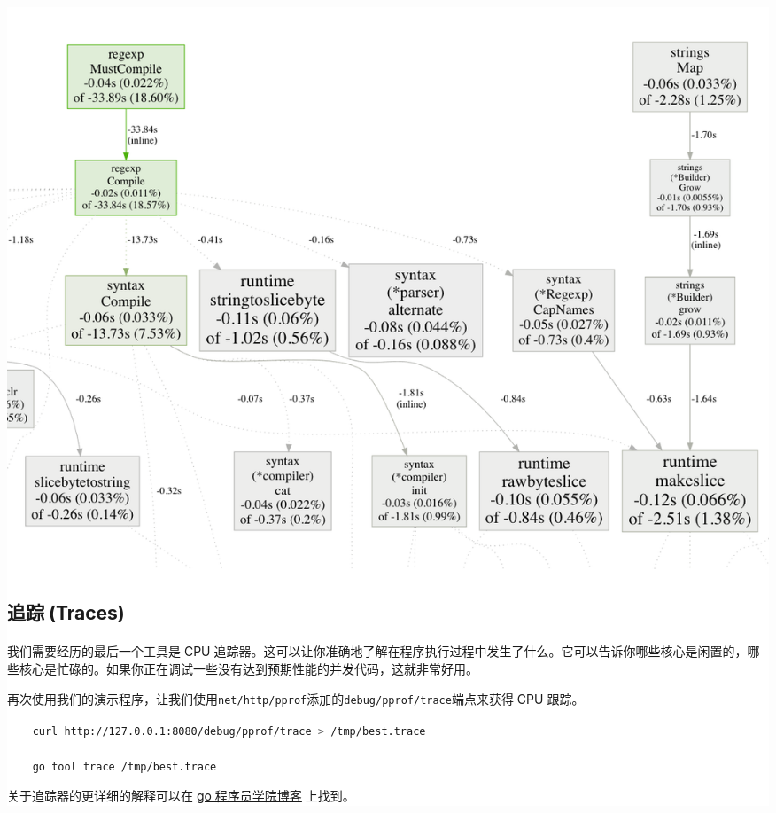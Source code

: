 ![示例剖析文件对比](../static/images/2021_w23_go_performance_tools_cheat_sheet/profile-diff.png)

## 追踪 (Traces)

我们需要经历的最后一个工具是 CPU 追踪器。这可以让你准确地了解在程序执行过程中发生了什么。它可以告诉你哪些核心是闲置的，哪些核心是忙碌的。如果你正在调试一些没有达到预期性能的并发代码，这就非常好用。

再次使用我们的演示程序，让我们使用`net/http/pprof`添加的`debug/pprof/trace`端点来获得 CPU 跟踪。
```bash
    curl http://127.0.0.1:8080/debug/pprof/trace > /tmp/best.trace

    go tool trace /tmp/best.trace
```
关于追踪器的更详细的解释可以在 [go 程序员学院博客](https://blog.gopheracademy.com/advent-2017/go-execution-tracer/) 上找到。
